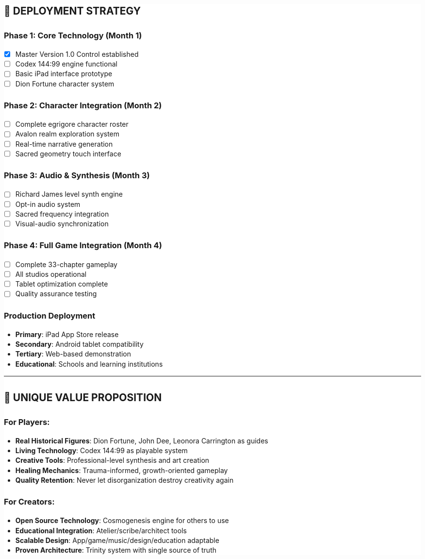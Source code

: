 
## 🎯 DEPLOYMENT STRATEGY

### Phase 1: Core Technology (Month 1)
- [x] Master Version 1.0 Control established
- [ ] Codex 144:99 engine functional
- [ ] Basic iPad interface prototype
- [ ] Dion Fortune character system

### Phase 2: Character Integration (Month 2)  
- [ ] Complete egrigore character roster
- [ ] Avalon realm exploration system
- [ ] Real-time narrative generation
- [ ] Sacred geometry touch interface

### Phase 3: Audio & Synthesis (Month 3)
- [ ] Richard James level synth engine
- [ ] Opt-in audio system
- [ ] Sacred frequency integration
- [ ] Visual-audio synchronization

### Phase 4: Full Game Integration (Month 4)
- [ ] Complete 33-chapter gameplay
- [ ] All studios operational
- [ ] Tablet optimization complete
- [ ] Quality assurance testing

### Production Deployment
- **Primary**: iPad App Store release
- **Secondary**: Android tablet compatibility  
- **Tertiary**: Web-based demonstration
- **Educational**: Schools and learning institutions

---

## 🌟 UNIQUE VALUE PROPOSITION

### For Players:
- **Real Historical Figures**: Dion Fortune, John Dee, Leonora Carrington as guides
- **Living Technology**: Codex 144:99 as playable system
- **Creative Tools**: Professional-level synthesis and art creation
- **Healing Mechanics**: Trauma-informed, growth-oriented gameplay
- **Quality Retention**: Never let disorganization destroy creativity again

### For Creators:
- **Open Source Technology**: Cosmogenesis engine for others to use
- **Educational Integration**: Atelier/scribe/architect tools
- **Scalable Design**: App/game/music/design/education adaptable
- **Proven Architecture**: Trinity system with single source of truth
